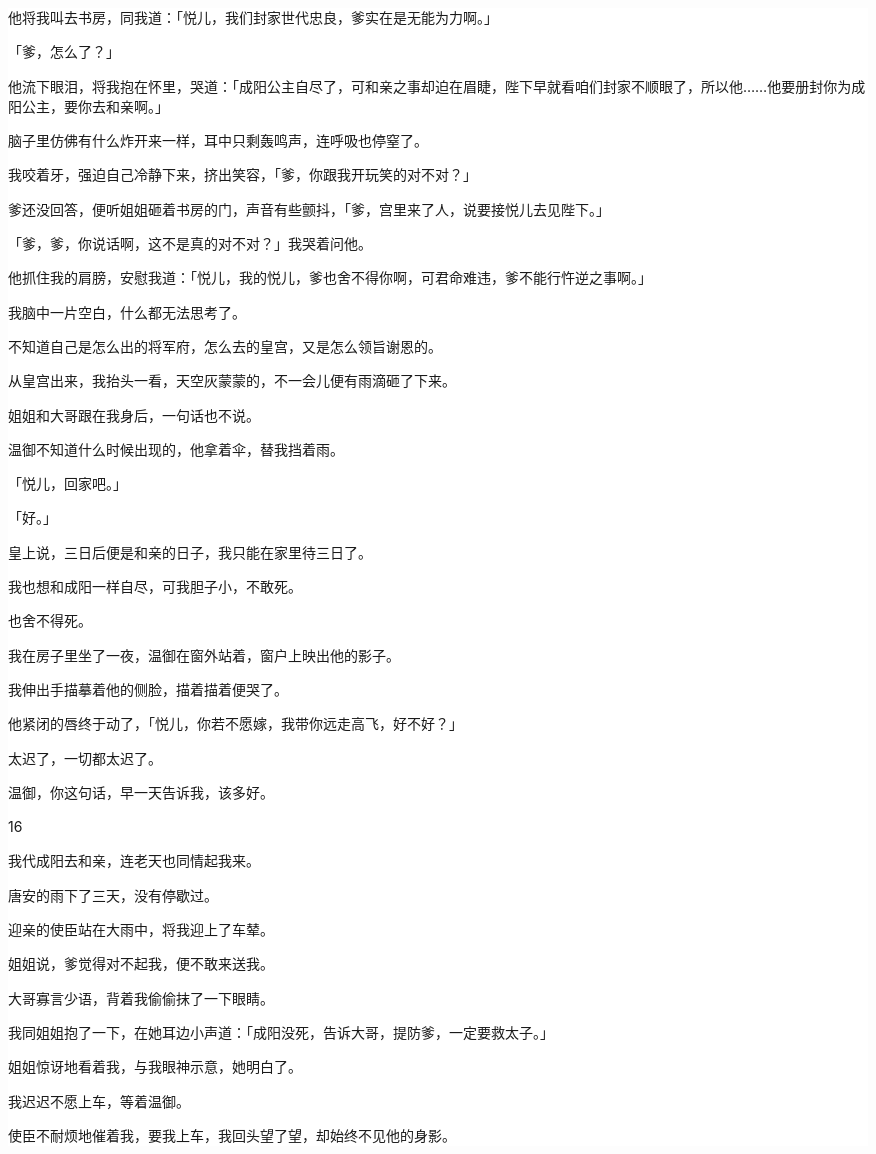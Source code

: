 他将我叫去书房，同我道：「悦儿，我们封家世代忠良，爹实在是无能为力啊。」

「爹，怎么了？」

他流下眼泪，将我抱在怀里，哭道：「成阳公主自尽了，可和亲之事却迫在眉睫，陛下早就看咱们封家不顺眼了，所以他……他要册封你为成阳公主，要你去和亲啊。」

脑子里仿佛有什么炸开来一样，耳中只剩轰鸣声，连呼吸也停窒了。

我咬着牙，强迫自己冷静下来，挤出笑容，「爹，你跟我开玩笑的对不对？」

爹还没回答，便听姐姐砸着书房的门，声音有些颤抖，「爹，宫里来了人，说要接悦儿去见陛下。」

「爹，爹，你说话啊，这不是真的对不对？」我哭着问他。

他抓住我的肩膀，安慰我道：「悦儿，我的悦儿，爹也舍不得你啊，可君命难违，爹不能行忤逆之事啊。」

我脑中一片空白，什么都无法思考了。

不知道自己是怎么出的将军府，怎么去的皇宫，又是怎么领旨谢恩的。

从皇宫出来，我抬头一看，天空灰蒙蒙的，不一会儿便有雨滴砸了下来。

姐姐和大哥跟在我身后，一句话也不说。

温御不知道什么时候出现的，他拿着伞，替我挡着雨。

「悦儿，回家吧。」

「好。」

皇上说，三日后便是和亲的日子，我只能在家里待三日了。

我也想和成阳一样自尽，可我胆子小，不敢死。

也舍不得死。

我在房子里坐了一夜，温御在窗外站着，窗户上映出他的影子。

我伸出手描摹着他的侧脸，描着描着便哭了。

他紧闭的唇终于动了，「悦儿，你若不愿嫁，我带你远走高飞，好不好？」

太迟了，一切都太迟了。

温御，你这句话，早一天告诉我，该多好。

16

我代成阳去和亲，连老天也同情起我来。

唐安的雨下了三天，没有停歇过。

迎亲的使臣站在大雨中，将我迎上了车辇。

姐姐说，爹觉得对不起我，便不敢来送我。

大哥寡言少语，背着我偷偷抹了一下眼睛。

我同姐姐抱了一下，在她耳边小声道：「成阳没死，告诉大哥，提防爹，一定要救太子。」

姐姐惊讶地看着我，与我眼神示意，她明白了。

我迟迟不愿上车，等着温御。

使臣不耐烦地催着我，要我上车，我回头望了望，却始终不见他的身影。
